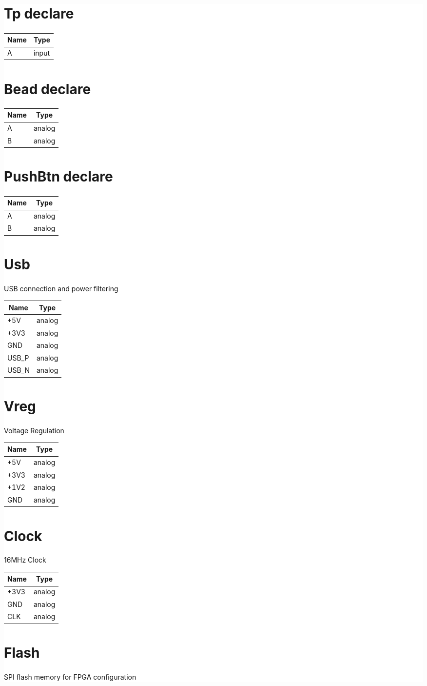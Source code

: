 # Tp  <span class="tag declare">declare</span>

Name | Type
---- | ----
A | input
# Bead  <span class="tag declare">declare</span>

Name | Type
---- | ----
A | analog
B | analog
# PushBtn  <span class="tag declare">declare</span>

Name | Type
---- | ----
A | analog
B | analog
# Usb  
USB connection and power filtering

Name | Type
---- | ----
+5V | analog
+3V3 | analog
GND | analog
USB_P | analog
USB_N | analog
# Vreg  
Voltage Regulation

Name | Type
---- | ----
+5V | analog
+3V3 | analog
+1V2 | analog
GND | analog
# Clock  
16MHz Clock

Name | Type
---- | ----
+3V3 | analog
GND | analog
CLK | analog
# Flash  
SPI flash memory for FPGA configuration
